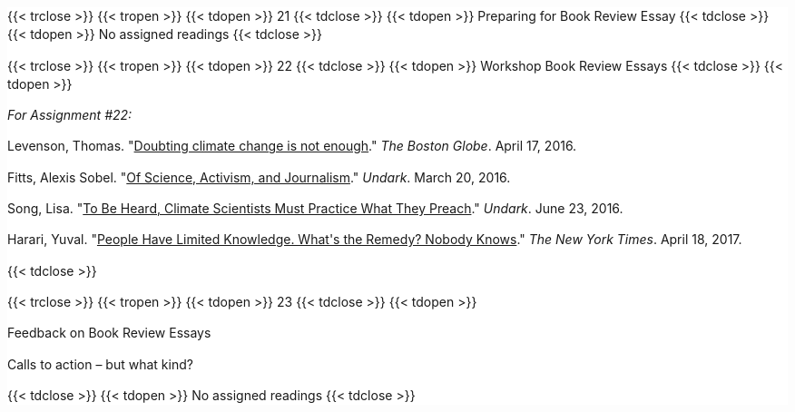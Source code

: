 {{< trclose >}}
{{< tropen >}}
{{< tdopen >}}
21
{{< tdclose >}}
{{< tdopen >}}
Preparing for Book Review Essay
{{< tdclose >}}
{{< tdopen >}}
No assigned readings
{{< tdclose >}}

{{< trclose >}}
{{< tropen >}}
{{< tdopen >}}
22
{{< tdclose >}}
{{< tdopen >}}
Workshop Book Review Essays
{{< tdclose >}}
{{< tdopen >}}


_For Assignment #22:_

Levenson, Thomas. "[Doubting climate change is not enough](https://www.bostonglobe.com/ideas/2016/04/16/doubting-climate-change-not-enough/3aBHd9Weo9AxSmzI99LSZJ/story.html)." _The Boston Globe_. April 17, 2016.

Fitts, Alexis Sobel. "[Of Science, Activism, and Journalism](https://undark.org/article/climate-science-climate-activism-converge/)." _Undark_. March 20, 2016.

Song, Lisa. "[To Be Heard, Climate Scientists Must Practice What They Preach](https://undark.org/article/heard-climate-scientists-must-practice-preach/)." _Undark_. June 23, 2016.

Harari, Yuval. "[People Have Limited Knowledge. What's the Remedy? Nobody Knows](https://www.nytimes.com/2017/04/18/books/review/knowledge-illusion-steven-sloman-philip-fernbach.html)." _The New York Times_. April 18, 2017.


{{< tdclose >}}

{{< trclose >}}
{{< tropen >}}
{{< tdopen >}}
23
{{< tdclose >}}
{{< tdopen >}}


Feedback on Book Review Essays

Calls to action – but what kind?


{{< tdclose >}}
{{< tdopen >}}
No assigned readings
{{< tdclose >}}
